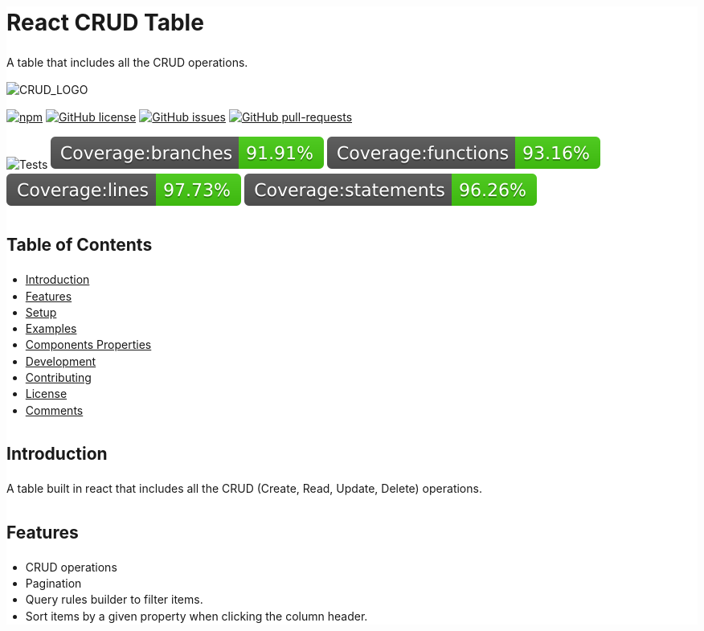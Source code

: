 # React CRUD Table
A table that includes all the CRUD operations.

![CRUD_LOGO](CRUD_Toon_SMALL.png)

[![npm](https://img.shields.io/npm/dt/react-crud-table)]()
[![GitHub license](https://img.shields.io/github/license/xvicmanx/react-crud-table.svg)](https://github.com/xvicmanx/react-crud-table/blob/master/LICENSE)
[![GitHub issues](https://img.shields.io/github/issues/xvicmanx/react-crud-table.svg)](https://GitHub.com/xvicmanx/react-crud-table/issues/)
[![GitHub pull-requests](https://img.shields.io/github/issues-pr/xvicmanx/react-crud-table.svg)](https://GitHub.com/xvicmanx/react-crud-table/pull/)

![Tests](https://github.com/xvicmanx/react-crud-table/workflows/Tests/badge.svg)
![Branches Tests Coverage](badges/badge-branches.svg)
![Functions Tests Coverage](badges/badge-functions.svg)
![Lines Tests Coverage](badges/badge-lines.svg)
![Statements Tests Coverage](badges/badge-statements.svg)

## Table of Contents

* [Introduction](#introduction)
* [Features](#features)
* [Setup](#setup)
* [Examples](#examples)
* [Components Properties](#components-properties)
* [Development](#development)
* [Contributing](#contributing)
* [License](#license)
* [Comments](#comments)


## Introduction
  A table built in react that includes all the CRUD (Create, Read, Update, Delete) operations.

## Features

* CRUD operations
* Pagination
* Query rules builder to filter items.
* Sort items by a given property when clicking the column header.
